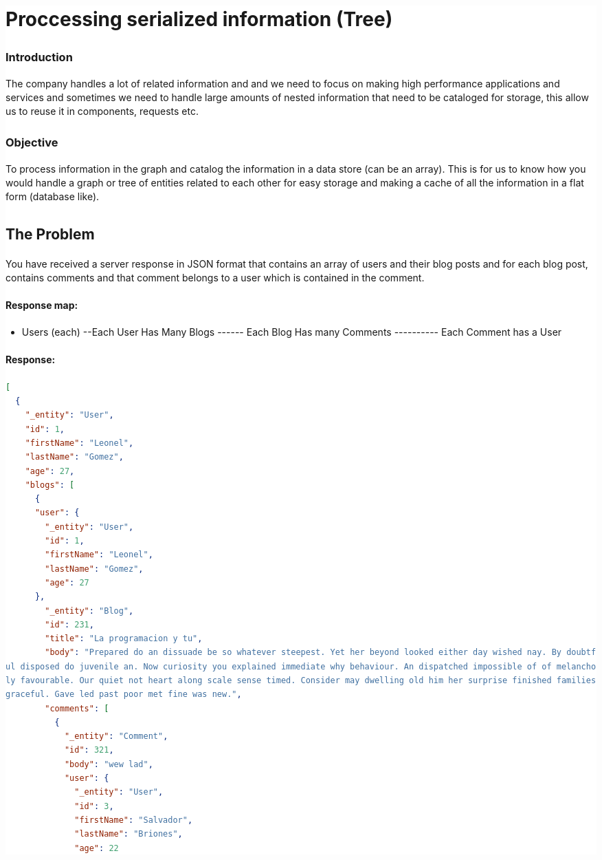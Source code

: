 

# Proccessing serialized information (Tree)
### Introduction
The company handles a lot of related information and and we need to focus on making high performance applications and services and sometimes we need to handle large amounts of nested information that need to be cataloged for storage, this allow us to reuse it in components, requests etc.
### Objective
To process information in the graph and catalog the information in a data store (can be an array). This is for us to know how you would handle a graph or tree of entities related to each other for easy storage and making a cache of all the information in a flat form (database like).
## The Problem

You have received a server response in JSON format that contains an array of users and their blog posts
and for each blog post, contains comments and that comment belongs to a user which is contained in the comment.

#### Response map:

 - Users (each)
     --Each User Has Many Blogs
         ------ Each Blog Has many Comments
             ---------- Each Comment has a User
    
#### Response:
```JSON
[
  {
    "_entity": "User",
    "id": 1,
    "firstName": "Leonel",
    "lastName": "Gomez",
    "age": 27,
    "blogs": [
      {
      "user": {
        "_entity": "User",
        "id": 1,
        "firstName": "Leonel",
        "lastName": "Gomez",
        "age": 27
      },
        "_entity": "Blog",
        "id": 231,
        "title": "La programacion y tu",
        "body": "Prepared do an dissuade be so whatever steepest. Yet her beyond looked either day wished nay. By doubtful disposed do juvenile an. Now curiosity you explained immediate why behaviour. An dispatched impossible of of melancholy favourable. Our quiet not heart along scale sense timed. Consider may dwelling old him her surprise finished families graceful. Gave led past poor met fine was new.",
        "comments": [
          {
            "_entity": "Comment",
            "id": 321,
            "body": "wew lad",
            "user": {
              "_entity": "User",
              "id": 3,
              "firstName": "Salvador",
              "lastName": "Briones",
              "age": 22
```